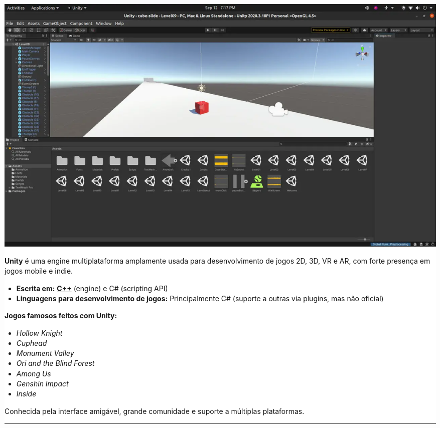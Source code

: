 ![Unity](/assets/img/gamedev/games-engine-cpp/03.webp) 

**Unity** é uma engine multiplataforma amplamente usada para desenvolvimento de jogos 2D, 3D, VR e AR, com forte presença em jogos mobile e indie.

- **Escrita em:** **[C++](https://terminalroot.com.br/tags#cpp)** (engine) e C# (scripting API)  
- **Linguagens para desenvolvimento de jogos:** Principalmente C# (suporte a outras via plugins, mas não oficial)

**Jogos famosos feitos com Unity:**
- *Hollow Knight*
- *Cuphead*
- *Monument Valley*
- *Ori and the Blind Forest*
- *Among Us*
- *Genshin Impact*
- *Inside*

Conhecida pela interface amigável, grande comunidade e suporte a múltiplas plataformas.



<script async src="https://pagead2.googlesyndication.com/pagead/js/adsbygoogle.js"></script>

<ins class="adsbygoogle"
style="display:block"
data-ad-client="ca-pub-2838251107855362"
data-ad-slot="2327980059"
data-ad-format="auto"
data-full-width-responsive="true"></ins>
<script>
(adsbygoogle = window.adsbygoogle || []).push({});
</script>

---
